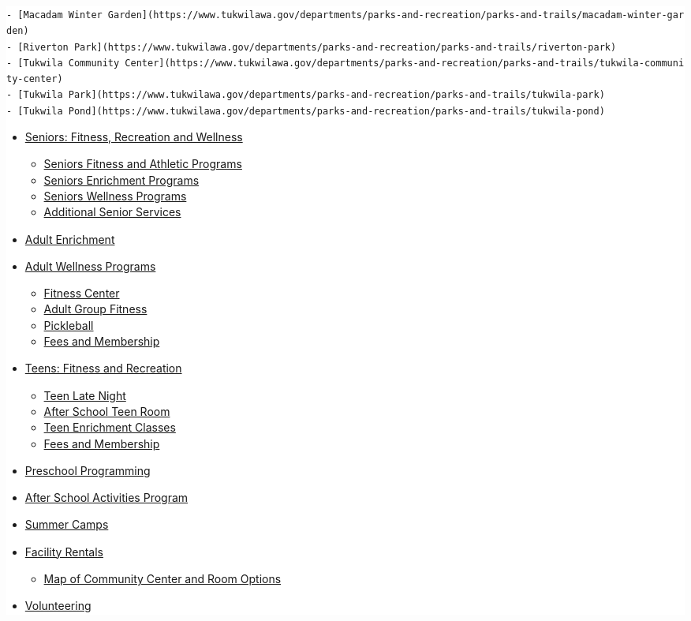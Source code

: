     - [Macadam Winter Garden](https://www.tukwilawa.gov/departments/parks-and-recreation/parks-and-trails/macadam-winter-garden)
    - [Riverton Park](https://www.tukwilawa.gov/departments/parks-and-recreation/parks-and-trails/riverton-park)
    - [Tukwila Community Center](https://www.tukwilawa.gov/departments/parks-and-recreation/parks-and-trails/tukwila-community-center)
    - [Tukwila Park](https://www.tukwilawa.gov/departments/parks-and-recreation/parks-and-trails/tukwila-park)
    - [Tukwila Pond](https://www.tukwilawa.gov/departments/parks-and-recreation/parks-and-trails/tukwila-pond)
  - [Seniors: Fitness, Recreation and Wellness](https://www.tukwilawa.gov/departments/parks-and-recreation/seniors-fitness-recreation-and-wellness)
    
    - [Seniors Fitness and Athletic Programs](https://www.tukwilawa.gov/departments/parks-and-recreation/seniors-fitness-recreation-and-wellness/senior-fitness-programs)
    - [Seniors Enrichment Programs](https://www.tukwilawa.gov/departments/parks-and-recreation/seniors-fitness-recreation-and-wellness/seniors-enrichment-programs)
    - [Seniors Wellness Programs](https://www.tukwilawa.gov/departments/parks-and-recreation/seniors-fitness-recreation-and-wellness/seniors-wellness-programs)
    - [Additional Senior Services](https://www.tukwilawa.gov/departments/parks-and-recreation/seniors-fitness-recreation-and-wellness/additional-senior-services)
  - [Adult Enrichment](https://www.tukwilawa.gov/departments/parks-and-recreation/adult-enrichment)
  - [Adult Wellness Programs](https://www.tukwilawa.gov/departments/parks-and-recreation/adult-wellness-programs)
    
    - [Fitness Center](https://www.tukwilawa.gov/departments/parks-and-recreation/adult-wellness-programs/fitness-center)
    - [Adult Group Fitness](https://www.tukwilawa.gov/departments/parks-and-recreation/adult-wellness-programs/adult-group-fitness)
    - [Pickleball](https://www.tukwilawa.gov/departments/parks-and-recreation/adult-wellness-programs/pickleball)
    - [Fees and Membership](https://www.tukwilawa.gov/departments/parks-and-recreation/adult-wellness-programs/fees-and-membership)
  - [Teens: Fitness and Recreation](https://www.tukwilawa.gov/departments/parks-and-recreation/teens-fitness-and-recreation)
    
    - [Teen Late Night](https://www.tukwilawa.gov/departments/parks-and-recreation/teens-fitness-and-recreation/teen-late-night)
    - [After School Teen Room](https://www.tukwilawa.gov/departments/parks-and-recreation/teens-fitness-and-recreation/after-school-teen-room)
    - [Teen Enrichment Classes](https://www.tukwilawa.gov/departments/parks-and-recreation/teens-fitness-and-recreation/teen-enrichment-classes)
    - [Fees and Membership](https://www.tukwilawa.gov/departments/parks-and-recreation/adult-wellness-programs/fees-and-membership)
  - [Preschool Programming](https://www.tukwilawa.gov/departments/parks-and-recreation/preschool-programming)
  - [After School Activities Program](https://www.tukwilawa.gov/departments/parks-and-recreation/after-school-activities-program)
  - [Summer Camps](https://www.tukwilawa.gov/departments/parks-and-recreation/summer-camps)
  - [Facility Rentals](https://www.tukwilawa.gov/departments/parks-and-recreation/facility-rentals)
    
    - [Map of Community Center and Room Options](https://www.tukwilawa.gov/departments/parks-and-recreation/facility-rentals/map-of-community-center-and-room-options)
  - [Volunteering](https://www.tukwilawa.gov/departments/parks-and-recreation/volunteering)
    